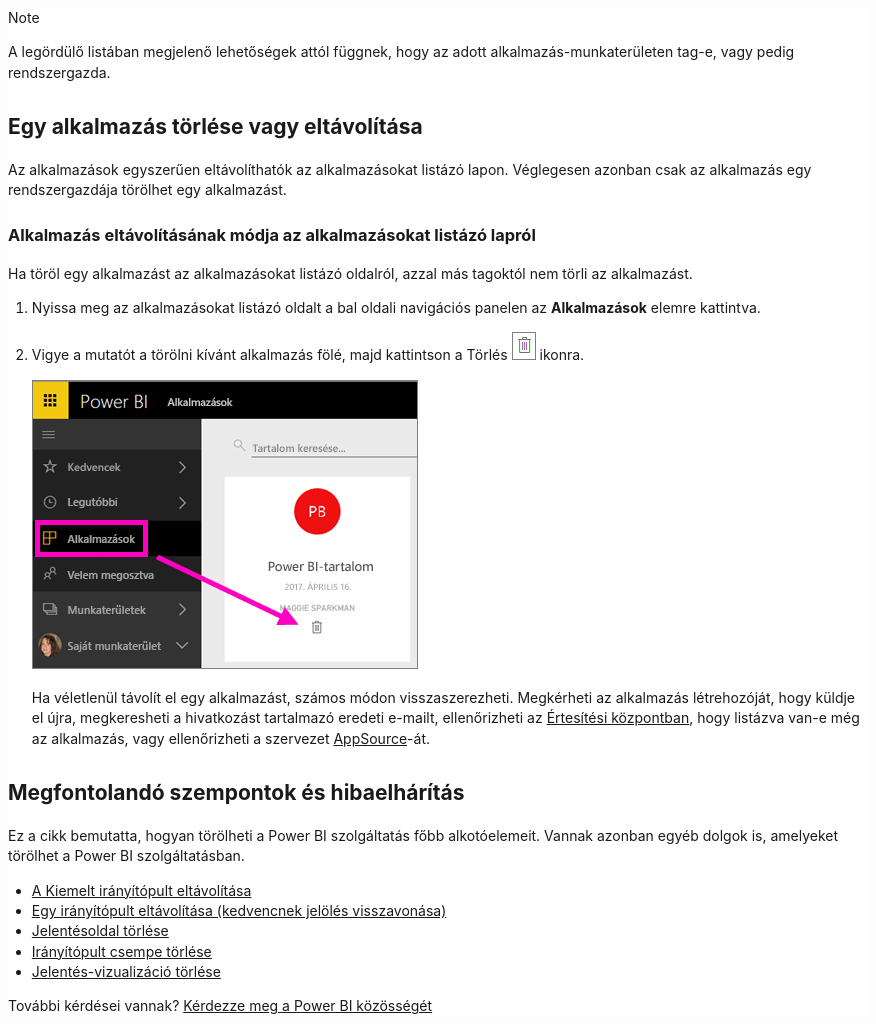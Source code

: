    > [!NOTE]
   > A legördülő listában megjelenő lehetőségek attól függnek, hogy az adott alkalmazás-munkaterületen tag-e, vagy pedig rendszergazda.
   >
   >

## <a name="delete-or-remove-an-app"></a>Egy alkalmazás törlése vagy eltávolítása
Az alkalmazások egyszerűen eltávolíthatók az alkalmazásokat listázó lapon. Véglegesen azonban csak az alkalmazás egy rendszergazdája törölhet egy alkalmazást.

### <a name="remove-an-app-from-your-app-list-page"></a>Alkalmazás eltávolításának módja az alkalmazásokat listázó lapról
Ha töröl egy alkalmazást az alkalmazásokat listázó oldalról, azzal más tagoktól nem törli az alkalmazást.

1. Nyissa meg az alkalmazásokat listázó oldalt a bal oldali navigációs panelen az **Alkalmazások** elemre kattintva.
2. Vigye a mutatót a törölni kívánt alkalmazás fölé, majd kattintson a Törlés ![](media/service-delete/power-bi-delete-report2.png) ikonra.

   ![alkalmazások kiválasztása](media/service-delete/power-bi-delete-app.png)

   Ha véletlenül távolít el egy alkalmazást, számos módon visszaszerezheti.  Megkérheti az alkalmazás létrehozóját, hogy küldje el újra, megkeresheti a hivatkozást tartalmazó eredeti e-mailt, ellenőrizheti az [Értesítési központban](service-notification-center.md), hogy listázva van-e még az alkalmazás, vagy ellenőrizheti a szervezet [AppSource](service-install-use-apps.md)-át.

## <a name="considerations-and-troubleshooting"></a>Megfontolandó szempontok és hibaelhárítás
Ez a cikk bemutatta, hogyan törölheti a Power BI szolgáltatás főbb alkotóelemeit. Vannak azonban egyéb dolgok is, amelyeket törölhet a Power BI szolgáltatásban.  

* [A Kiemelt irányítópult eltávolítása](service-dashboard-featured.md#change-the-featured-dashboard)
* [Egy irányítópult eltávolítása (kedvencnek jelölés visszavonása)](service-dashboard-favorite.md)
* [Jelentésoldal törlése](service-delete.md)
* [Irányítópult csempe törlése](service-dashboard-edit-tile.md)
* [Jelentés-vizualizáció törlése](service-delete.md)

További kérdései vannak? [Kérdezze meg a Power BI közösségét](http://community.powerbi.com/)
